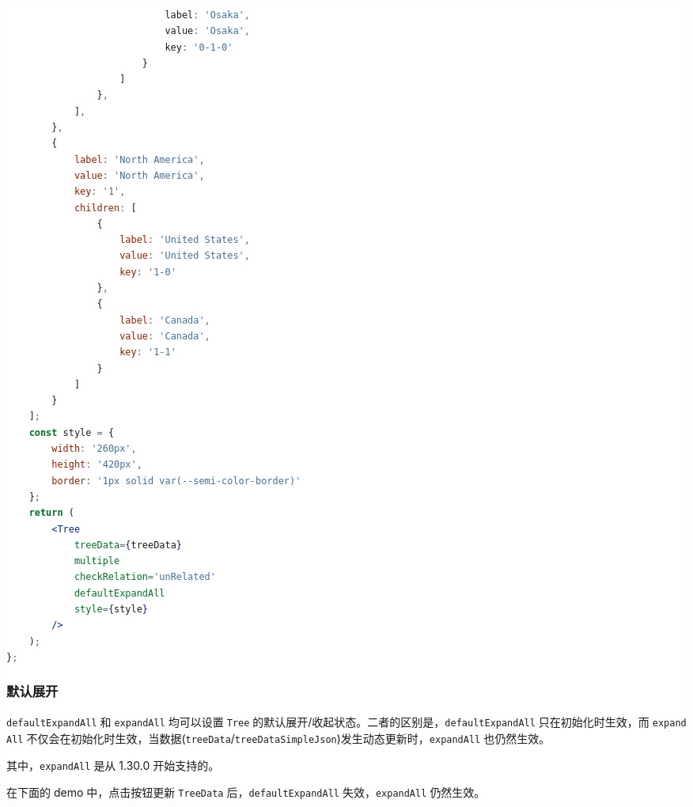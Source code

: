 ```jsx live=true
                            label: 'Osaka',
                            value: 'Osaka',
                            key: '0-1-0'
                        }
                    ]
                },
            ],
        },
        {
            label: 'North America',
            value: 'North America',
            key: '1',
            children: [
                {
                    label: 'United States',
                    value: 'United States',
                    key: '1-0'
                },
                {
                    label: 'Canada',
                    value: 'Canada',
                    key: '1-1'
                }
            ]
        }
    ];
    const style = {
        width: '260px',
        height: '420px',
        border: '1px solid var(--semi-color-border)'
    };
    return (
        <Tree
            treeData={treeData}
            multiple
            checkRelation='unRelated'
            defaultExpandAll
            style={style}
        />
    );
};
```

### 默认展开

`defaultExpandAll` 和 `expandAll` 均可以设置 `Tree` 的默认展开/收起状态。二者的区别是，`defaultExpandAll` 只在初始化时生效，而 `expandAll` 不仅会在初始化时生效，当数据(`treeData`/`treeDataSimpleJson`)发生动态更新时，`expandAll` 也仍然生效。

其中，`expandAll` 是从 1.30.0 开始支持的。

在下面的 demo 中，点击按钮更新 `TreeData` 后，`defaultExpandAll` 失效，`expandAll` 仍然生效。
